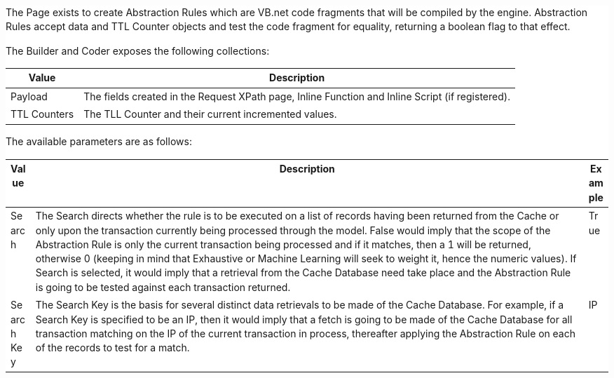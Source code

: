 The Page exists to create Abstraction Rules which are VB.net code fragments that will be compiled by the engine.  Abstraction Rules accept data and TTL Counter objects and test the code fragment for equality,  returning a boolean flag to that effect. 

The Builder and Coder exposes the following collections:

| Value         | Description                                                                                                                                                                                                                                                                                                                                                                                                                                                                            |
|---------------|----------------------------------------------------------------------------------------------------------------------------------------------------------------------------------------------------------------------------------------------------------------------------------------------------------------------------------------------------------------------------------------------------------------------------------------------------------------------------------------|
| Payload       | The fields created in the Request XPath page, Inline Function and Inline Script (if registered).                                                                                                                                                                                                                                                                                                                                                                                       |
| TTL Counters  | The TLL Counter and their current incremented values.                                                                                                                                                                                                                                                                                                                                                                                                                                  |

The available parameters are as follows:

| Value           | Description                                                                                                                                                                                                                                                                                                                                                                                                                                                                                                                                                                                                                                                                                                                         | Example    |
|-----------------|-------------------------------------------------------------------------------------------------------------------------------------------------------------------------------------------------------------------------------------------------------------------------------------------------------------------------------------------------------------------------------------------------------------------------------------------------------------------------------------------------------------------------------------------------------------------------------------------------------------------------------------------------------------------------------------------------------------------------------------|------------|
| Search          | The Search directs whether the rule is to be executed on a list of records having been returned from the Cache or only upon the transaction currently being processed through the model.  False would imply that the scope of the Abstraction Rule is only the current transaction being processed and if it matches,  then a 1 will be returned, otherwise 0 (keeping in mind that Exhaustive or Machine Learning will seek to weight it,  hence the numeric values). If Search is selected, it would imply that a retrieval from the Cache Database need take place and the Abstraction Rule is going to be tested against each transaction returned.                                                                             | True       |
| Search Key      | The Search Key is the basis for several distinct data retrievals to be made of the Cache Database. For example,  if a Search Key is specified to be an IP,  then it would imply that a fetch is going to be made of the Cache Database for all transaction matching on the IP of the current transaction in process, thereafter applying the Abstraction Rule on each of the records to test for a match.                                                                                                                                                                                                                                                                                                                           | IP         |